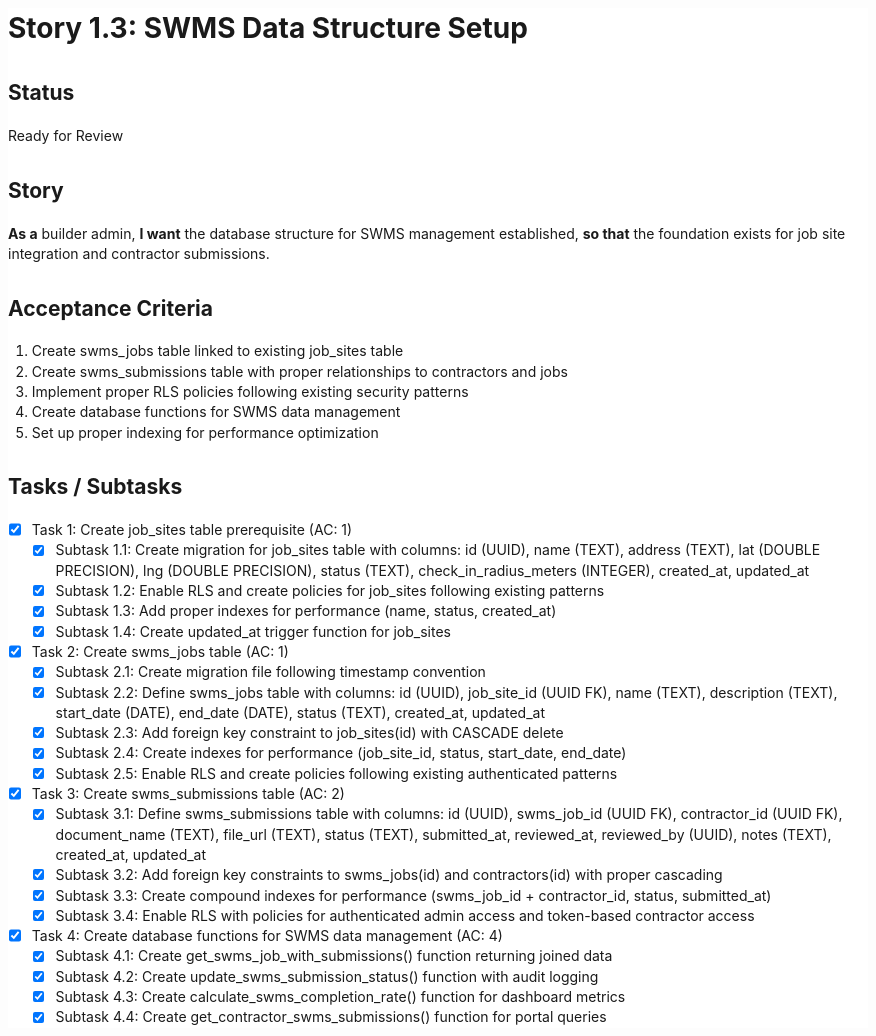 # Story 1.3: SWMS Data Structure Setup

## Status
Ready for Review

## Story
**As a** builder admin,
**I want** the database structure for SWMS management established,
**so that** the foundation exists for job site integration and contractor submissions.

## Acceptance Criteria
1. Create swms_jobs table linked to existing job_sites table
2. Create swms_submissions table with proper relationships to contractors and jobs
3. Implement proper RLS policies following existing security patterns
4. Create database functions for SWMS data management
5. Set up proper indexing for performance optimization

## Tasks / Subtasks

- [x] Task 1: Create job_sites table prerequisite (AC: 1)
  - [x] Subtask 1.1: Create migration for job_sites table with columns: id (UUID), name (TEXT), address (TEXT), lat (DOUBLE PRECISION), lng (DOUBLE PRECISION), status (TEXT), check_in_radius_meters (INTEGER), created_at, updated_at
  - [x] Subtask 1.2: Enable RLS and create policies for job_sites following existing patterns
  - [x] Subtask 1.3: Add proper indexes for performance (name, status, created_at)
  - [x] Subtask 1.4: Create updated_at trigger function for job_sites

- [x] Task 2: Create swms_jobs table (AC: 1)
  - [x] Subtask 2.1: Create migration file following timestamp convention
  - [x] Subtask 2.2: Define swms_jobs table with columns: id (UUID), job_site_id (UUID FK), name (TEXT), description (TEXT), start_date (DATE), end_date (DATE), status (TEXT), created_at, updated_at
  - [x] Subtask 2.3: Add foreign key constraint to job_sites(id) with CASCADE delete
  - [x] Subtask 2.4: Create indexes for performance (job_site_id, status, start_date, end_date)
  - [x] Subtask 2.5: Enable RLS and create policies following existing authenticated patterns

- [x] Task 3: Create swms_submissions table (AC: 2)
  - [x] Subtask 3.1: Define swms_submissions table with columns: id (UUID), swms_job_id (UUID FK), contractor_id (UUID FK), document_name (TEXT), file_url (TEXT), status (TEXT), submitted_at, reviewed_at, reviewed_by (UUID), notes (TEXT), created_at, updated_at
  - [x] Subtask 3.2: Add foreign key constraints to swms_jobs(id) and contractors(id) with proper cascading
  - [x] Subtask 3.3: Create compound indexes for performance (swms_job_id + contractor_id, status, submitted_at)
  - [x] Subtask 3.4: Enable RLS with policies for authenticated admin access and token-based contractor access

- [x] Task 4: Create database functions for SWMS data management (AC: 4)
  - [x] Subtask 4.1: Create get_swms_job_with_submissions() function returning joined data
  - [x] Subtask 4.2: Create update_swms_submission_status() function with audit logging
  - [x] Subtask 4.3: Create calculate_swms_completion_rate() function for dashboard metrics
  - [x] Subtask 4.4: Create get_contractor_swms_submissions() function for portal queries
